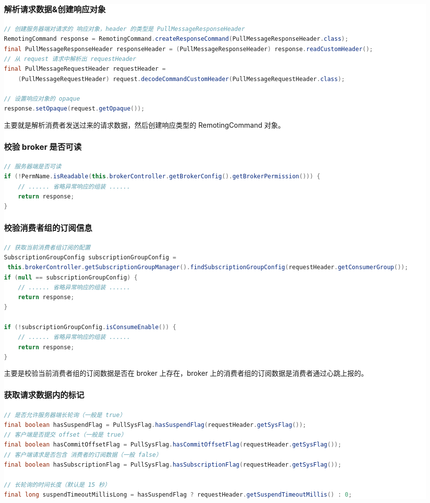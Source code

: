 ### 解析请求数据&创建响应对象

```java
// 创建服务器端对请求的 响应对象，header 的类型是 PullMessageResponseHeader
RemotingCommand response = RemotingCommand.createResponseCommand(PullMessageResponseHeader.class);
final PullMessageResponseHeader responseHeader = (PullMessageResponseHeader) response.readCustomHeader();
// 从 request 请求中解析出 requestHeader
final PullMessageRequestHeader requestHeader =
    (PullMessageRequestHeader) request.decodeCommandCustomHeader(PullMessageRequestHeader.class);

// 设置响应对象的 opaque
response.setOpaque(request.getOpaque());
```

主要就是解析消费者发送过来的请求数据，然后创建响应类型的 RemotingCommand 对象。

### 校验 broker 是否可读

```java
// 服务器端是否可读
if (!PermName.isReadable(this.brokerController.getBrokerConfig().getBrokerPermission())) {
    // ...... 省略异常响应的组装 ......
    return response;
}
```

### 校验消费者组的订阅信息

```java
// 获取当前消费者组订阅的配置
SubscriptionGroupConfig subscriptionGroupConfig =
 this.brokerController.getSubscriptionGroupManager().findSubscriptionGroupConfig(requestHeader.getConsumerGroup());
if (null == subscriptionGroupConfig) {
    // ...... 省略异常响应的组装 ......
    return response;
}

if (!subscriptionGroupConfig.isConsumeEnable()) {
    // ...... 省略异常响应的组装 ......
    return response;
}
```

主要是校验当前消费者组的订阅数据是否在 broker 上存在，broker 上的消费者组的订阅数据是消费者通过心跳上报的。

### 获取请求数据内的标记

```java
// 是否允许服务器端长轮询（一般是 true）
final boolean hasSuspendFlag = PullSysFlag.hasSuspendFlag(requestHeader.getSysFlag());
// 客户端是否提交 offset（一般是 true）
final boolean hasCommitOffsetFlag = PullSysFlag.hasCommitOffsetFlag(requestHeader.getSysFlag());
// 客户端请求是否包含 消费者的订阅数据（一般 false）
final boolean hasSubscriptionFlag = PullSysFlag.hasSubscriptionFlag(requestHeader.getSysFlag());

// 长轮询的时间长度（默认是 15 秒）
final long suspendTimeoutMillisLong = hasSuspendFlag ? requestHeader.getSuspendTimeoutMillis() : 0;
```
